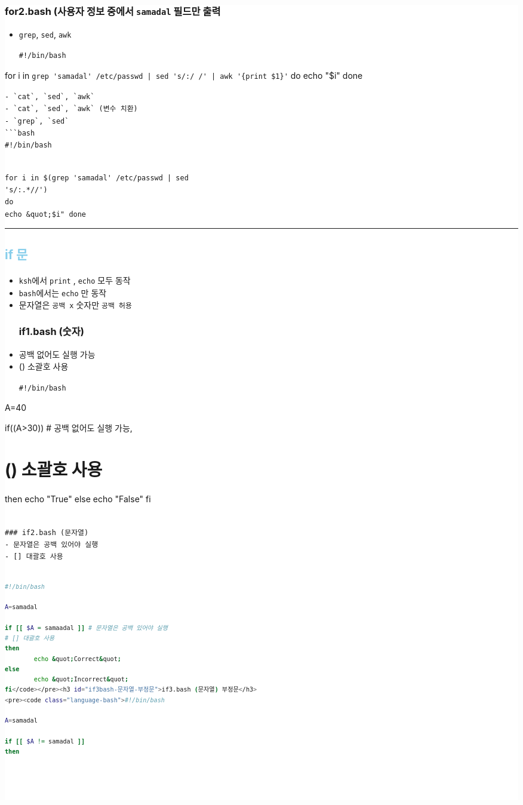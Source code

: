 </ul>
<h3 id="for2bash-사용자-정보-중에서-samadal-필드만-출력">for2.bash (사용자 정보 중에서 <code>samadal</code> 필드만 출력</h3>
<ul>
<li><code>grep</code>, <code>sed</code>, <code>awk</code><pre><code class="language-bash">#!/bin/bash
</code></pre>
</li>
</ul>
<p>for i in <code>grep 'samadal' /etc/passwd | sed 's/:/ /' | awk '{print $1}'</code>
do
        echo &quot;$i&quot;
done</p>
<pre><code>- `cat`, `sed`, `awk`
- `cat`, `sed`, `awk` (변수 치환)
- `grep`, `sed`
```bash
#!/bin/bash

for i in $(grep 'samadal' /etc/passwd | sed 's/:.*//')
do
        echo &quot;$i&quot;
done</code></pre><hr />
<h2 id="span-style--colorskyblueif-문span"><span style="color: skyblue;">if 문</span></h2>
<ul>
<li><code>ksh</code>에서 <code>print</code> , <code>echo</code> 모두 동작</li>
<li><code>bash</code>에서는 <code>echo</code> 만 동작</li>
<li>문자열은 <code>공백 x</code> 숫자만 <code>공백 허용</code><h3 id="if1bash-숫자">if1.bash (숫자)</h3>
</li>
<li>공백 없어도 실행 가능</li>
<li>() 소괄호 사용<pre><code class="language-bash">#!/bin/bash
</code></pre>
</li>
</ul>
<p>A=40</p>
<p>if((A&gt;30)) # 공백 없어도 실행 가능, </p>
<h1 id="-소괄호-사용">() 소괄호 사용</h1>
<p>then
        echo &quot;True&quot;
else
        echo &quot;False&quot;
fi</p>
<pre><code>
### if2.bash (문자열)
- 문자열은 공백 있어야 실행 
- [] 대괄호 사용

```bash
#!/bin/bash

A=samadal

if [[ $A = samaadal ]] # 문자열은 공백 있어야 실행 
# [] 대괄호 사용
then
        echo &quot;Correct&quot;
else
        echo &quot;Incorrect&quot;
fi</code></pre><h3 id="if3bash-문자열-부정문">if3.bash (문자열) 부정문</h3>
<pre><code class="language-bash">#!/bin/bash

A=samadal

if [[ $A != samadal ]]
then
```